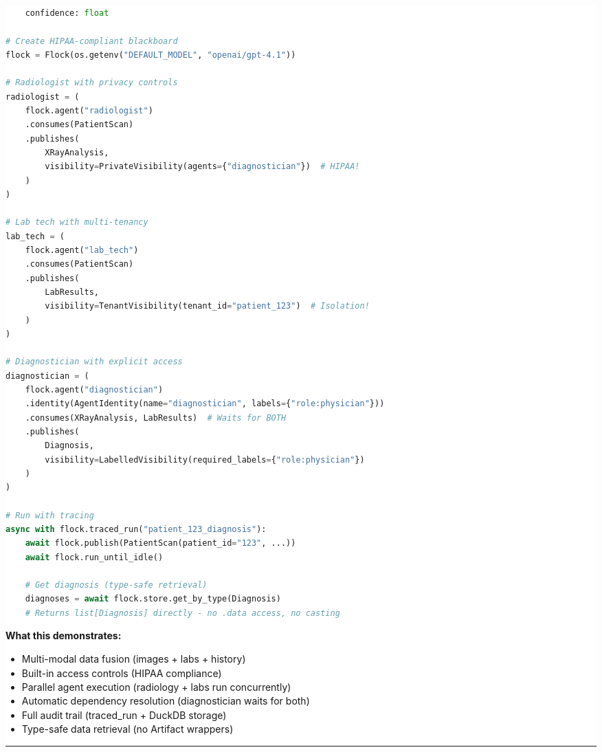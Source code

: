 ```python
    confidence: float

# Create HIPAA-compliant blackboard
flock = Flock(os.getenv("DEFAULT_MODEL", "openai/gpt-4.1"))

# Radiologist with privacy controls
radiologist = (
    flock.agent("radiologist")
    .consumes(PatientScan)
    .publishes(
        XRayAnalysis,
        visibility=PrivateVisibility(agents={"diagnostician"})  # HIPAA!
    )
)

# Lab tech with multi-tenancy
lab_tech = (
    flock.agent("lab_tech")
    .consumes(PatientScan)
    .publishes(
        LabResults,
        visibility=TenantVisibility(tenant_id="patient_123")  # Isolation!
    )
)

# Diagnostician with explicit access
diagnostician = (
    flock.agent("diagnostician")
    .identity(AgentIdentity(name="diagnostician", labels={"role:physician"}))
    .consumes(XRayAnalysis, LabResults)  # Waits for BOTH
    .publishes(
        Diagnosis,
        visibility=LabelledVisibility(required_labels={"role:physician"})
    )
)

# Run with tracing
async with flock.traced_run("patient_123_diagnosis"):
    await flock.publish(PatientScan(patient_id="123", ...))
    await flock.run_until_idle()

    # Get diagnosis (type-safe retrieval)
    diagnoses = await flock.store.get_by_type(Diagnosis)
    # Returns list[Diagnosis] directly - no .data access, no casting
```

**What this demonstrates:**
- Multi-modal data fusion (images + labs + history)
- Built-in access controls (HIPAA compliance)
- Parallel agent execution (radiology + labs run concurrently)
- Automatic dependency resolution (diagnostician waits for both)
- Full audit trail (traced_run + DuckDB storage)
- Type-safe data retrieval (no Artifact wrappers)

---